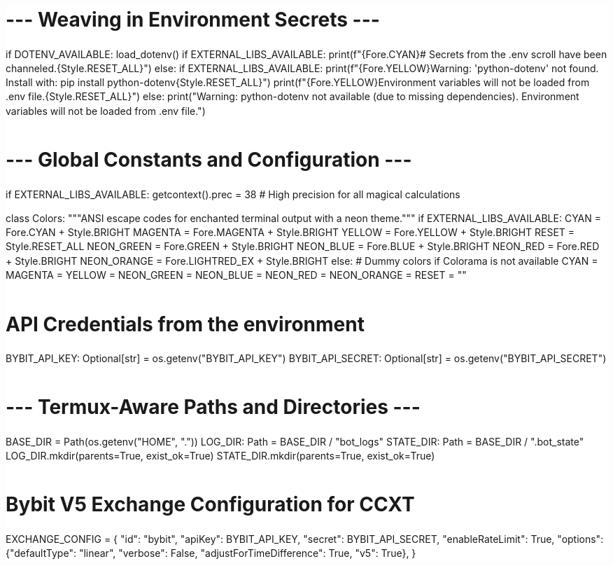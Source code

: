 
# --- Weaving in Environment Secrets ---
if DOTENV_AVAILABLE:
    load_dotenv()
    if EXTERNAL_LIBS_AVAILABLE:
        print(f"{Fore.CYAN}# Secrets from the .env scroll have been channeled.{Style.RESET_ALL}")
else:
    if EXTERNAL_LIBS_AVAILABLE:
        print(f"{Fore.YELLOW}Warning: 'python-dotenv' not found. Install with: pip install python-dotenv{Style.RESET_ALL}")
        print(f"{Fore.YELLOW}Environment variables will not be loaded from .env file.{Style.RESET_ALL}")
    else:
        print("Warning: python-dotenv not available (due to missing dependencies). Environment variables will not be loaded from .env file.")


# --- Global Constants and Configuration ---
if EXTERNAL_LIBS_AVAILABLE:
    getcontext().prec = 38  # High precision for all magical calculations

class Colors:
    """ANSI escape codes for enchanted terminal output with a neon theme."""
    if EXTERNAL_LIBS_AVAILABLE:
        CYAN = Fore.CYAN + Style.BRIGHT
        MAGENTA = Fore.MAGENTA + Style.BRIGHT
        YELLOW = Fore.YELLOW + Style.BRIGHT
        RESET = Style.RESET_ALL
        NEON_GREEN = Fore.GREEN + Style.BRIGHT
        NEON_BLUE = Fore.BLUE + Style.BRIGHT
        NEON_RED = Fore.RED + Style.BRIGHT
        NEON_ORANGE = Fore.LIGHTRED_EX + Style.BRIGHT
    else: # Dummy colors if Colorama is not available
        CYAN = MAGENTA = YELLOW = NEON_GREEN = NEON_BLUE = NEON_RED = NEON_ORANGE = RESET = ""


# API Credentials from the environment
BYBIT_API_KEY: Optional[str] = os.getenv("BYBIT_API_KEY")
BYBIT_API_SECRET: Optional[str] = os.getenv("BYBIT_API_SECRET")

# --- Termux-Aware Paths and Directories ---
BASE_DIR = Path(os.getenv("HOME", "."))
LOG_DIR: Path = BASE_DIR / "bot_logs"
STATE_DIR: Path = BASE_DIR / ".bot_state"
LOG_DIR.mkdir(parents=True, exist_ok=True)
STATE_DIR.mkdir(parents=True, exist_ok=True)

# Bybit V5 Exchange Configuration for CCXT
EXCHANGE_CONFIG = {
    "id": "bybit",
    "apiKey": BYBIT_API_KEY,
    "secret": BYBIT_API_SECRET,
    "enableRateLimit": True,
    "options": {"defaultType": "linear", "verbose": False, "adjustForTimeDifference": True, "v5": True},
}
